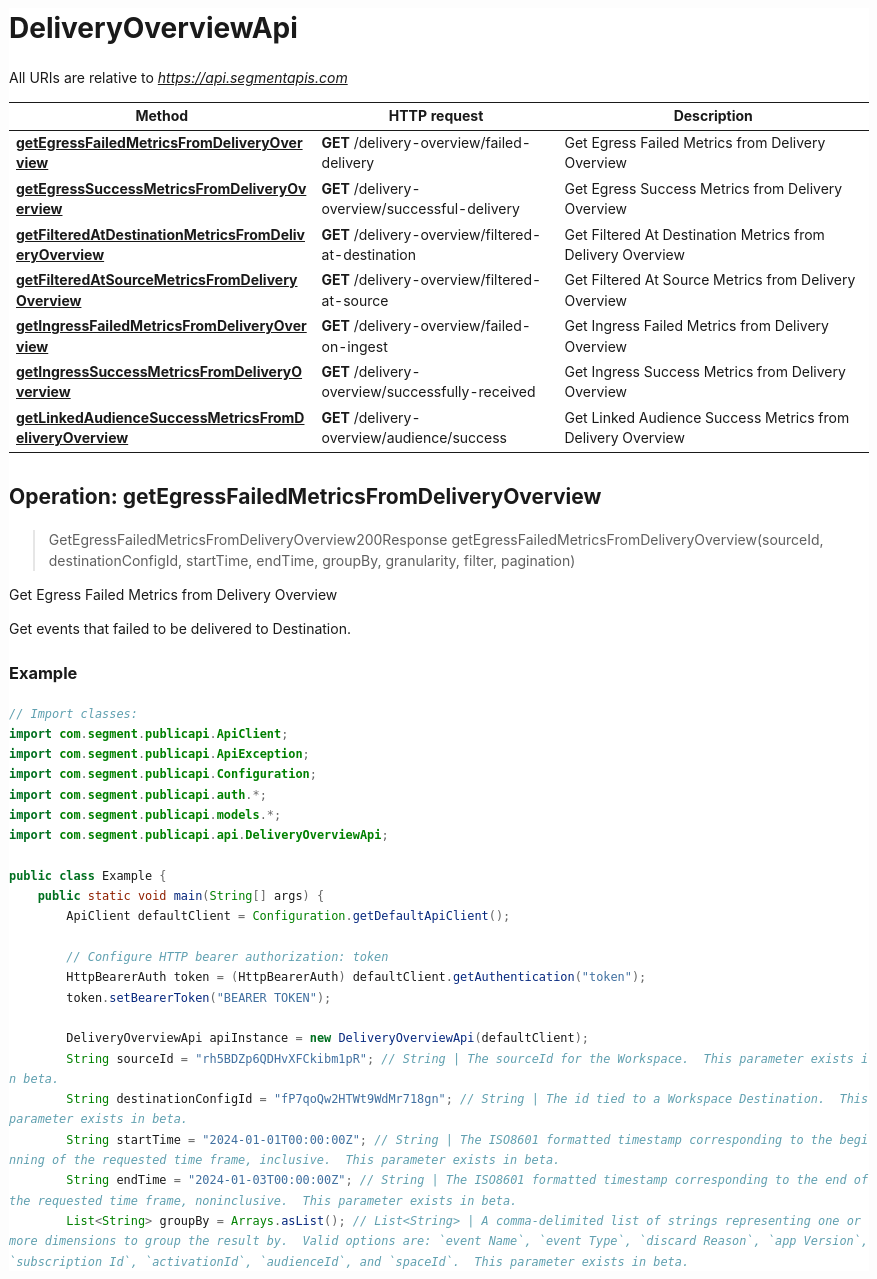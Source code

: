 # DeliveryOverviewApi

All URIs are relative to *https://api.segmentapis.com*

| Method | HTTP request | Description |
|------------- | ------------- | -------------|
| [**getEgressFailedMetricsFromDeliveryOverview**](DeliveryOverviewApi.md#getEgressFailedMetricsFromDeliveryOverview) | **GET** /delivery-overview/failed-delivery | Get Egress Failed Metrics from Delivery Overview |
| [**getEgressSuccessMetricsFromDeliveryOverview**](DeliveryOverviewApi.md#getEgressSuccessMetricsFromDeliveryOverview) | **GET** /delivery-overview/successful-delivery | Get Egress Success Metrics from Delivery Overview |
| [**getFilteredAtDestinationMetricsFromDeliveryOverview**](DeliveryOverviewApi.md#getFilteredAtDestinationMetricsFromDeliveryOverview) | **GET** /delivery-overview/filtered-at-destination | Get Filtered At Destination Metrics from Delivery Overview |
| [**getFilteredAtSourceMetricsFromDeliveryOverview**](DeliveryOverviewApi.md#getFilteredAtSourceMetricsFromDeliveryOverview) | **GET** /delivery-overview/filtered-at-source | Get Filtered At Source Metrics from Delivery Overview |
| [**getIngressFailedMetricsFromDeliveryOverview**](DeliveryOverviewApi.md#getIngressFailedMetricsFromDeliveryOverview) | **GET** /delivery-overview/failed-on-ingest | Get Ingress Failed Metrics from Delivery Overview |
| [**getIngressSuccessMetricsFromDeliveryOverview**](DeliveryOverviewApi.md#getIngressSuccessMetricsFromDeliveryOverview) | **GET** /delivery-overview/successfully-received | Get Ingress Success Metrics from Delivery Overview |
| [**getLinkedAudienceSuccessMetricsFromDeliveryOverview**](DeliveryOverviewApi.md#getLinkedAudienceSuccessMetricsFromDeliveryOverview) | **GET** /delivery-overview/audience/success | Get Linked Audience Success Metrics from Delivery Overview |



## Operation: getEgressFailedMetricsFromDeliveryOverview

> GetEgressFailedMetricsFromDeliveryOverview200Response getEgressFailedMetricsFromDeliveryOverview(sourceId, destinationConfigId, startTime, endTime, groupBy, granularity, filter, pagination)

Get Egress Failed Metrics from Delivery Overview

Get events that failed to be delivered to Destination.

### Example

```java
// Import classes:
import com.segment.publicapi.ApiClient;
import com.segment.publicapi.ApiException;
import com.segment.publicapi.Configuration;
import com.segment.publicapi.auth.*;
import com.segment.publicapi.models.*;
import com.segment.publicapi.api.DeliveryOverviewApi;

public class Example {
    public static void main(String[] args) {
        ApiClient defaultClient = Configuration.getDefaultApiClient();
        
        // Configure HTTP bearer authorization: token
        HttpBearerAuth token = (HttpBearerAuth) defaultClient.getAuthentication("token");
        token.setBearerToken("BEARER TOKEN");

        DeliveryOverviewApi apiInstance = new DeliveryOverviewApi(defaultClient);
        String sourceId = "rh5BDZp6QDHvXFCkibm1pR"; // String | The sourceId for the Workspace.  This parameter exists in beta.
        String destinationConfigId = "fP7qoQw2HTWt9WdMr718gn"; // String | The id tied to a Workspace Destination.  This parameter exists in beta.
        String startTime = "2024-01-01T00:00:00Z"; // String | The ISO8601 formatted timestamp corresponding to the beginning of the requested time frame, inclusive.  This parameter exists in beta.
        String endTime = "2024-01-03T00:00:00Z"; // String | The ISO8601 formatted timestamp corresponding to the end of the requested time frame, noninclusive.  This parameter exists in beta.
        List<String> groupBy = Arrays.asList(); // List<String> | A comma-delimited list of strings representing one or more dimensions to group the result by.  Valid options are: `event Name`, `event Type`, `discard Reason`, `app Version`, `subscription Id`, `activationId`, `audienceId`, and `spaceId`.  This parameter exists in beta.
```
